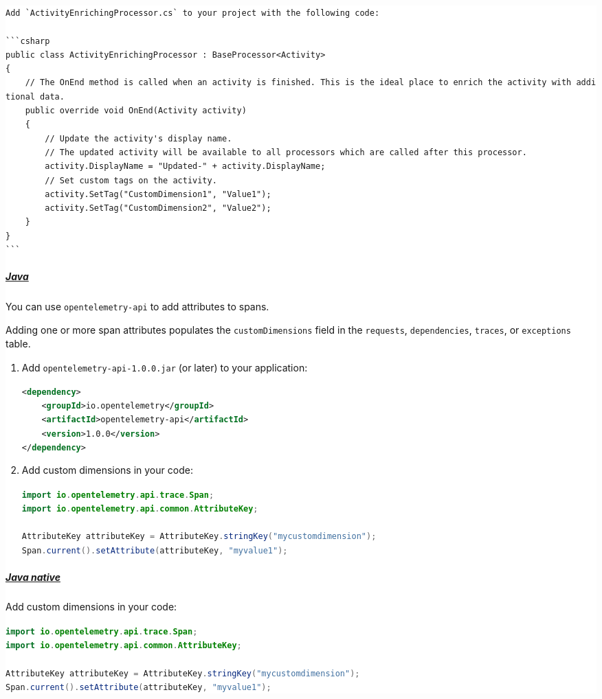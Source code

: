     Add `ActivityEnrichingProcessor.cs` to your project with the following code:
    
    ```csharp
    public class ActivityEnrichingProcessor : BaseProcessor<Activity>
    {
        // The OnEnd method is called when an activity is finished. This is the ideal place to enrich the activity with additional data.
        public override void OnEnd(Activity activity)
        {
            // Update the activity's display name.
            // The updated activity will be available to all processors which are called after this processor.
            activity.DisplayName = "Updated-" + activity.DisplayName;
            // Set custom tags on the activity.
            activity.SetTag("CustomDimension1", "Value1");
            activity.SetTag("CustomDimension2", "Value2");
        }
    }
    ```

##### [Java](#tab/java)

You can use `opentelemetry-api` to add attributes to spans.

Adding one or more span attributes populates the `customDimensions` field in the `requests`, `dependencies`, `traces`, or `exceptions` table.

1. Add `opentelemetry-api-1.0.0.jar` (or later) to your application:

    ```xml
    <dependency>
        <groupId>io.opentelemetry</groupId>
        <artifactId>opentelemetry-api</artifactId>
        <version>1.0.0</version>
    </dependency>
    ```

1. Add custom dimensions in your code:

    ```java
    import io.opentelemetry.api.trace.Span;
    import io.opentelemetry.api.common.AttributeKey;
    
    AttributeKey attributeKey = AttributeKey.stringKey("mycustomdimension");
    Span.current().setAttribute(attributeKey, "myvalue1");
    ```

##### [Java native](#tab/java-native)

Add custom dimensions in your code:

```java
import io.opentelemetry.api.trace.Span;
import io.opentelemetry.api.common.AttributeKey;

AttributeKey attributeKey = AttributeKey.stringKey("mycustomdimension");
Span.current().setAttribute(attributeKey, "myvalue1");
```
